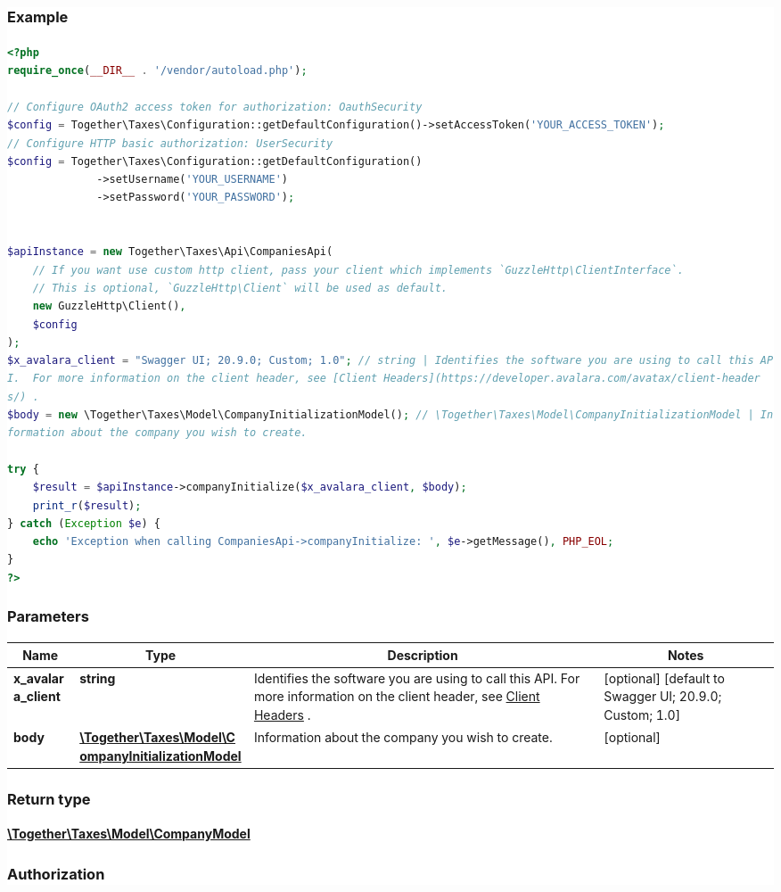 ### Example
```php
<?php
require_once(__DIR__ . '/vendor/autoload.php');

// Configure OAuth2 access token for authorization: OauthSecurity
$config = Together\Taxes\Configuration::getDefaultConfiguration()->setAccessToken('YOUR_ACCESS_TOKEN');
// Configure HTTP basic authorization: UserSecurity
$config = Together\Taxes\Configuration::getDefaultConfiguration()
              ->setUsername('YOUR_USERNAME')
              ->setPassword('YOUR_PASSWORD');


$apiInstance = new Together\Taxes\Api\CompaniesApi(
    // If you want use custom http client, pass your client which implements `GuzzleHttp\ClientInterface`.
    // This is optional, `GuzzleHttp\Client` will be used as default.
    new GuzzleHttp\Client(),
    $config
);
$x_avalara_client = "Swagger UI; 20.9.0; Custom; 1.0"; // string | Identifies the software you are using to call this API.  For more information on the client header, see [Client Headers](https://developer.avalara.com/avatax/client-headers/) .
$body = new \Together\Taxes\Model\CompanyInitializationModel(); // \Together\Taxes\Model\CompanyInitializationModel | Information about the company you wish to create.

try {
    $result = $apiInstance->companyInitialize($x_avalara_client, $body);
    print_r($result);
} catch (Exception $e) {
    echo 'Exception when calling CompaniesApi->companyInitialize: ', $e->getMessage(), PHP_EOL;
}
?>
```

### Parameters

Name | Type | Description  | Notes
------------- | ------------- | ------------- | -------------
 **x_avalara_client** | **string**| Identifies the software you are using to call this API.  For more information on the client header, see [Client Headers](https://developer.avalara.com/avatax/client-headers/) . | [optional] [default to Swagger UI; 20.9.0; Custom; 1.0]
 **body** | [**\Together\Taxes\Model\CompanyInitializationModel**](../Model/CompanyInitializationModel.md)| Information about the company you wish to create. | [optional]

### Return type

[**\Together\Taxes\Model\CompanyModel**](../Model/CompanyModel.md)

### Authorization
